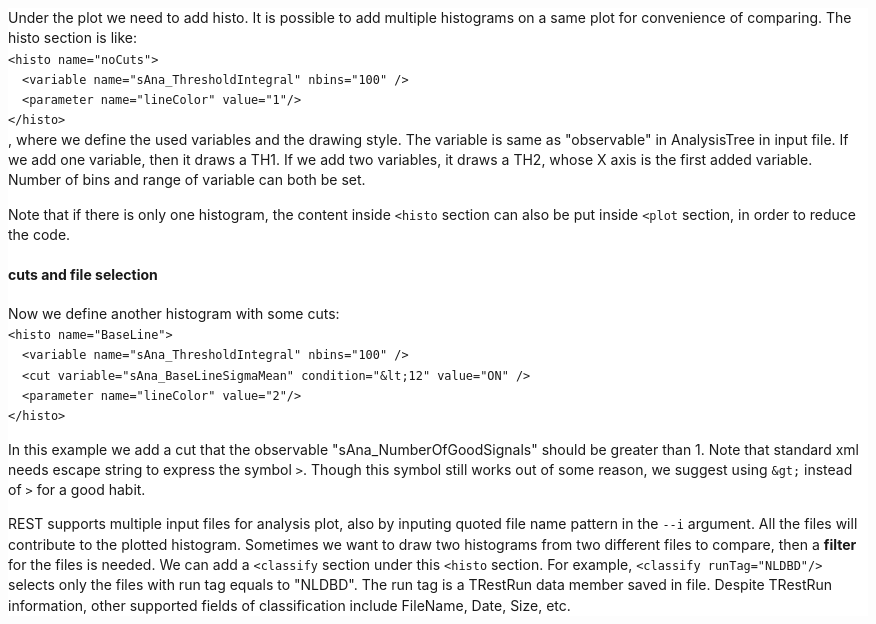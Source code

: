 Under the plot we need to add histo. It is possible to add multiple histograms on a same plot for 
convenience of comparing. The histo section is like:  
`<histo name="noCuts">`  
&emsp;`<variable name="sAna_ThresholdIntegral" nbins="100" />`   
&emsp;`<parameter name="lineColor" value="1"/>`  
`</histo>`  
, where we define the used variables and the drawing style. The variable is same as "observable" in
AnalysisTree in input file. If we add one variable, then it draws a TH1. If we add two variables, 
it draws a TH2, whose X axis is the first added variable. Number of bins and range of variable can 
both be set.

Note that if there is only one histogram, the content inside `<histo` section can also be put inside 
`<plot` section, in order to reduce the code.

#### cuts and file selection

Now we define another histogram with some cuts:  
`<histo name="BaseLine">`  
&emsp;`<variable name="sAna_ThresholdIntegral" nbins="100" />`   
&emsp;`<cut variable="sAna_BaseLineSigmaMean" condition="&lt;12" value="ON" />`  
&emsp;`<parameter name="lineColor" value="2"/>`  
`</histo>`  

In this example we add a cut that the observable "sAna_NumberOfGoodSignals" should be greater than 1. 
Note that standard xml needs escape string to express the symbol `>`. Though this symbol still works 
out of some reason, we suggest using `&gt;` instead of `>` for a good habit.

REST supports multiple input files for analysis plot, also by inputing quoted file name pattern in the `--i` 
argument. All the files will contribute to the plotted histogram. Sometimes we want to draw two histograms 
from two different files to compare, then a **filter** for the files is needed. We can add a `<classify`
section under this `<histo` section. For example, `<classify runTag="NLDBD"/>` selects only the files 
with run tag equals to "NLDBD". The run tag is a TRestRun data member saved in file. Despite TRestRun 
information, other supported fields of classification include FileName, Date, Size, etc.
